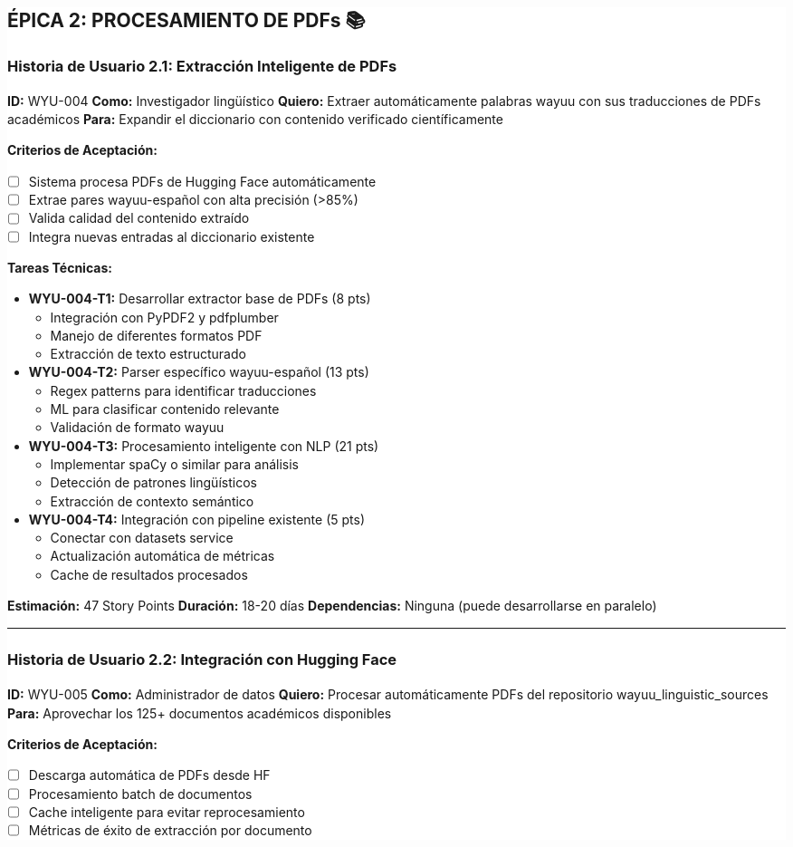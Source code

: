 
## **ÉPICA 2: PROCESAMIENTO DE PDFs** 📚

### **Historia de Usuario 2.1:** Extracción Inteligente de PDFs
**ID:** WYU-004
**Como:** Investigador lingüístico
**Quiero:** Extraer automáticamente palabras wayuu con sus traducciones de PDFs académicos
**Para:** Expandir el diccionario con contenido verificado científicamente

**Criterios de Aceptación:**
- [ ] Sistema procesa PDFs de Hugging Face automáticamente
- [ ] Extrae pares wayuu-español con alta precisión (>85%)
- [ ] Valida calidad del contenido extraído
- [ ] Integra nuevas entradas al diccionario existente

**Tareas Técnicas:**
- **WYU-004-T1:** Desarrollar extractor base de PDFs (8 pts)
  - Integración con PyPDF2 y pdfplumber
  - Manejo de diferentes formatos PDF
  - Extracción de texto estructurado
- **WYU-004-T2:** Parser específico wayuu-español (13 pts)
  - Regex patterns para identificar traducciones
  - ML para clasificar contenido relevante
  - Validación de formato wayuu
- **WYU-004-T3:** Procesamiento inteligente con NLP (21 pts)
  - Implementar spaCy o similar para análisis
  - Detección de patrones lingüísticos
  - Extracción de contexto semántico
- **WYU-004-T4:** Integración con pipeline existente (5 pts)
  - Conectar con datasets service
  - Actualización automática de métricas
  - Cache de resultados procesados

**Estimación:** 47 Story Points
**Duración:** 18-20 días
**Dependencias:** Ninguna (puede desarrollarse en paralelo)

---

### **Historia de Usuario 2.2:** Integración con Hugging Face
**ID:** WYU-005
**Como:** Administrador de datos
**Quiero:** Procesar automáticamente PDFs del repositorio wayuu_linguistic_sources
**Para:** Aprovechar los 125+ documentos académicos disponibles

**Criterios de Aceptación:**
- [ ] Descarga automática de PDFs desde HF
- [ ] Procesamiento batch de documentos
- [ ] Cache inteligente para evitar reprocesamiento
- [ ] Métricas de éxito de extracción por documento
